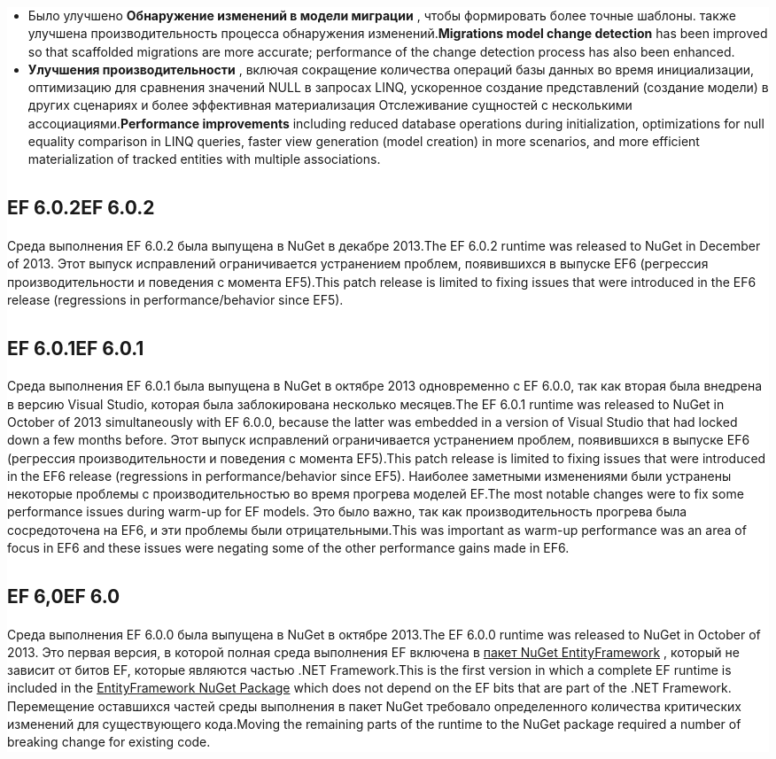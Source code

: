 - <span data-ttu-id="e0b0c-172">Было улучшено **Обнаружение изменений в модели миграции** , чтобы формировать более точные шаблоны. также улучшена производительность процесса обнаружения изменений.</span><span class="sxs-lookup"><span data-stu-id="e0b0c-172">**Migrations model change detection** has been improved so that scaffolded migrations are more accurate; performance of the change detection process has also been enhanced.</span></span>
- <span data-ttu-id="e0b0c-173">**Улучшения производительности** , включая сокращение количества операций базы данных во время инициализации, оптимизацию для сравнения значений NULL в запросах LINQ, ускоренное создание представлений (создание модели) в других сценариях и более эффективная материализация Отслеживание сущностей с несколькими ассоциациями.</span><span class="sxs-lookup"><span data-stu-id="e0b0c-173">**Performance improvements** including reduced database operations during initialization, optimizations for null equality comparison in LINQ queries, faster view generation (model creation) in more scenarios, and more efficient materialization of tracked entities with multiple associations.</span></span>

## <a name="ef-602"></a><span data-ttu-id="e0b0c-174">EF 6.0.2</span><span class="sxs-lookup"><span data-stu-id="e0b0c-174">EF 6.0.2</span></span>
<span data-ttu-id="e0b0c-175">Среда выполнения EF 6.0.2 была выпущена в NuGet в декабре 2013.</span><span class="sxs-lookup"><span data-stu-id="e0b0c-175">The EF 6.0.2 runtime was released to NuGet in December of 2013.</span></span>
<span data-ttu-id="e0b0c-176">Этот выпуск исправлений ограничивается устранением проблем, появившихся в выпуске EF6 (регрессия производительности и поведения с момента EF5).</span><span class="sxs-lookup"><span data-stu-id="e0b0c-176">This patch release is limited to fixing issues that were introduced in the EF6 release (regressions in performance/behavior since EF5).</span></span>

## <a name="ef-601"></a><span data-ttu-id="e0b0c-177">EF 6.0.1</span><span class="sxs-lookup"><span data-stu-id="e0b0c-177">EF 6.0.1</span></span>
<span data-ttu-id="e0b0c-178">Среда выполнения EF 6.0.1 была выпущена в NuGet в октябре 2013 одновременно с EF 6.0.0, так как вторая была внедрена в версию Visual Studio, которая была заблокирована несколько месяцев.</span><span class="sxs-lookup"><span data-stu-id="e0b0c-178">The EF 6.0.1 runtime was released to NuGet in October of 2013 simultaneously with EF 6.0.0, because the latter was embedded in a version of Visual Studio that had locked down a few months before.</span></span>
<span data-ttu-id="e0b0c-179">Этот выпуск исправлений ограничивается устранением проблем, появившихся в выпуске EF6 (регрессия производительности и поведения с момента EF5).</span><span class="sxs-lookup"><span data-stu-id="e0b0c-179">This patch release is limited to fixing issues that were introduced in the EF6 release (regressions in performance/behavior since EF5).</span></span>
<span data-ttu-id="e0b0c-180">Наиболее заметными изменениями были устранены некоторые проблемы с производительностью во время прогрева моделей EF.</span><span class="sxs-lookup"><span data-stu-id="e0b0c-180">The most notable changes were to fix some performance issues during warm-up for EF models.</span></span>
<span data-ttu-id="e0b0c-181">Это было важно, так как производительность прогрева была сосредоточена на EF6, и эти проблемы были отрицательными.</span><span class="sxs-lookup"><span data-stu-id="e0b0c-181">This was important as warm-up performance was an area of focus in EF6 and these issues were negating some of the other performance gains made in EF6.</span></span>

## <a name="ef-60"></a><span data-ttu-id="e0b0c-182">EF 6,0</span><span class="sxs-lookup"><span data-stu-id="e0b0c-182">EF 6.0</span></span>
<span data-ttu-id="e0b0c-183">Среда выполнения EF 6.0.0 была выпущена в NuGet в октябре 2013.</span><span class="sxs-lookup"><span data-stu-id="e0b0c-183">The EF 6.0.0 runtime was released to NuGet in October of 2013.</span></span>
<span data-ttu-id="e0b0c-184">Это первая версия, в которой полная среда выполнения EF включена в [пакет NuGet EntityFramework](https://www.nuget.org/packages/EntityFramework/) , который не зависит от битов EF, которые являются частью .NET Framework.</span><span class="sxs-lookup"><span data-stu-id="e0b0c-184">This is the first version in which a complete EF runtime is included in the [EntityFramework NuGet Package](https://www.nuget.org/packages/EntityFramework/) which does not depend on the EF bits that are part of the .NET Framework.</span></span>
<span data-ttu-id="e0b0c-185">Перемещение оставшихся частей среды выполнения в пакет NuGet требовало определенного количества критических изменений для существующего кода.</span><span class="sxs-lookup"><span data-stu-id="e0b0c-185">Moving the remaining parts of the runtime to the NuGet package required a number of breaking change for existing code.</span></span>